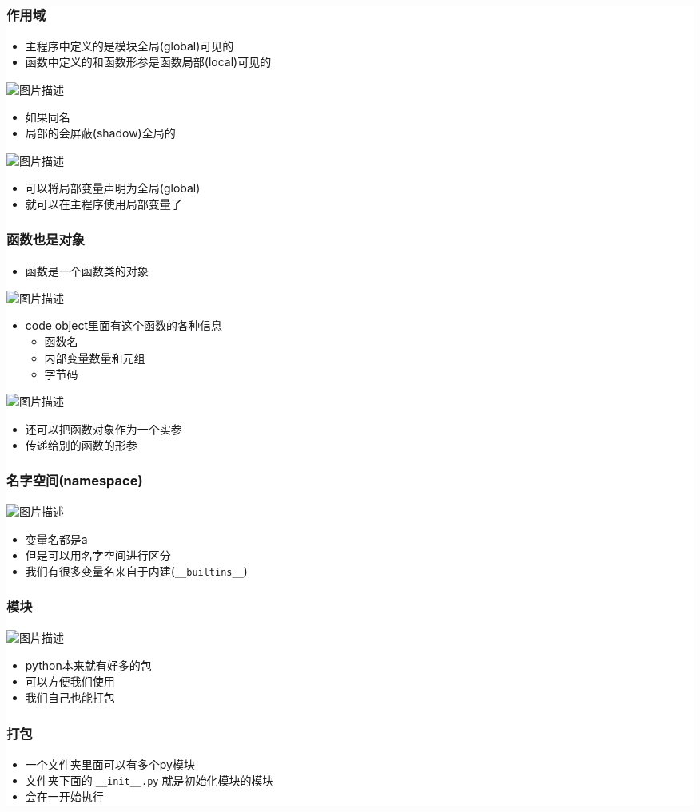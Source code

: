 ### 作用域

- 主程序中定义的是模块全局(global)可见的
- 函数中定义的和函数形参是函数局部(local)可见的

![图片描述](https://doc.shiyanlou.com/courses/uid1190679-20220726-1658833351878)

- 如果同名
- 局部的会屏蔽(shadow)全局的

![图片描述](https://doc.shiyanlou.com/courses/uid1190679-20220726-1658833351878)

- 可以将局部变量声明为全局(global)
- 就可以在主程序使用局部变量了

### 函数也是对象

- 函数是一个函数类的对象

![图片描述](https://doc.shiyanlou.com/courses/uid1190679-20220906-1662436273853/wm)

- code object里面有这个函数的各种信息
	- 函数名
	- 内部变量数量和元组
	- 字节码

![图片描述](https://doc.shiyanlou.com/courses/uid1190679-20220906-1662436313815/wm)

- 还可以把函数对象作为一个实参
- 传递给别的函数的形参

### 名字空间(namespace)

![图片描述](https://doc.shiyanlou.com/courses/uid1190679-20220906-1662436459455/wm)

- 变量名都是a
- 但是可以用名字空间进行区分
- 我们有很多变量名来自于内建(`__builtins__`)

### 模块

![图片描述](https://doc.shiyanlou.com/courses/uid1190679-20220802-1659425717561)

- python本来就有好多的包
- 可以方便我们使用
- 我们自己也能打包

### 打包

- 一个文件夹里面可以有多个py模块
- 文件夹下面的 `__init__.py` 就是初始化模块的模块
- 会在一开始执行
